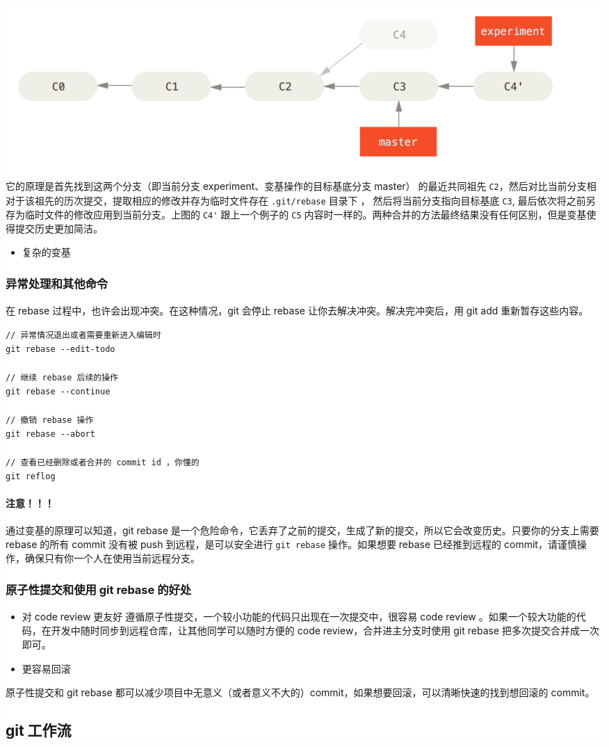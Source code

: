 ![](./images/rebase6.png)

它的原理是首先找到这两个分支（即当前分支 experiment、变基操作的目标基底分支 master） 的最近共同祖先 `C2`，然后对比当前分支相对于该祖先的历次提交，提取相应的修改并存为临时文件存在 `.git/rebase` 目录下 ， 然后将当前分支指向目标基底 `C3`, 最后依次将之前另存为临时文件的修改应用到当前分支。上图的 `C4'` 跟上一个例子的 `C5` 内容时一样的。两种合并的方法最终结果没有任何区别，但是变基使得提交历史更加简洁。

- 复杂的变基

### 异常处理和其他命令

在 rebase 过程中，也许会出现冲突。在这种情况，git 会停止 rebase 让你去解决冲突。解决完冲突后，用 git add 重新暂存这些内容。

```
// 异常情况退出或者需要重新进入编辑时
git rebase --edit-todo

// 继续 rebase 后续的操作
git rebase --continue

// 撤销 rebase 操作
git rebase --abort

// 查看已经删除或者合并的 commit id ，你懂的
git reflog
```

#### 注意！！！

通过变基的原理可以知道，git rebase 是一个危险命令，它丢弃了之前的提交，生成了新的提交，所以它会改变历史。只要你的分支上需要 rebase 的所有 commit 没有被 push 到远程，是可以安全进行 `git rebase` 操作。如果想要 rebase 已经推到远程的 commit，请谨慎操作，确保只有你一个人在使用当前远程分支。

### 原子性提交和使用 git rebase 的好处

- 对 code review 更友好
  遵循原子性提交，一个较小功能的代码只出现在一次提交中，很容易 code review 。如果一个较大功能的代码，在开发中随时同步到远程仓库，让其他同学可以随时方便的 code review，合并进主分支时使用 git rebase 把多次提交合并成一次即可。

- 更容易回滚

原子性提交和 git rebase 都可以减少项目中无意义（或者意义不大的）commit，如果想要回滚，可以清晰快速的找到想回滚的 commit。

## git 工作流
